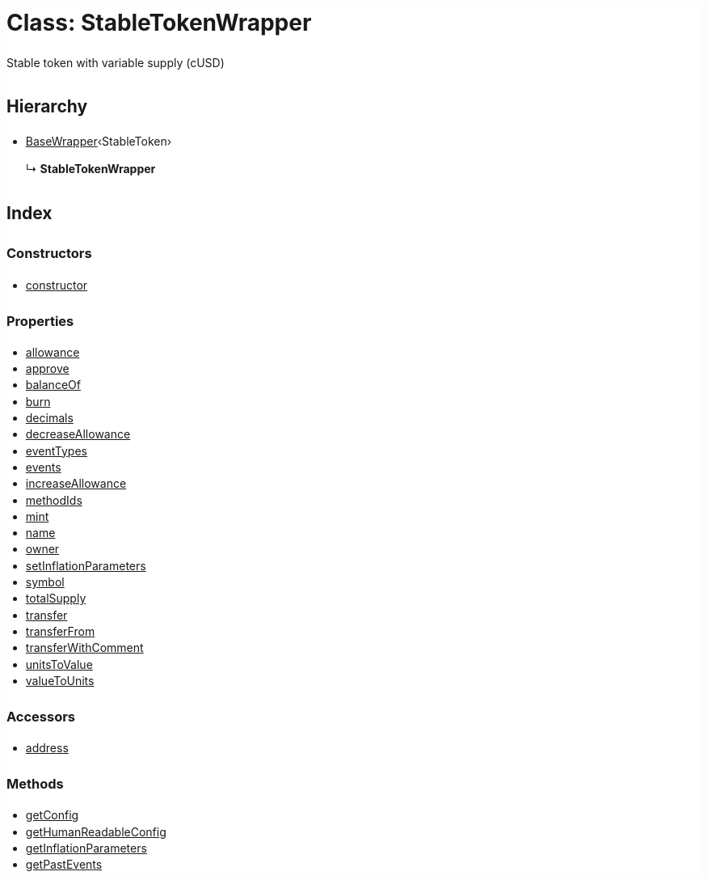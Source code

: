# Class: StableTokenWrapper

Stable token with variable supply (cUSD)

## Hierarchy

* [BaseWrapper](_wrappers_basewrapper_.basewrapper.md)‹StableToken›

  ↳ **StableTokenWrapper**

## Index

### Constructors

* [constructor](_wrappers_stabletokenwrapper_.stabletokenwrapper.md#constructor)

### Properties

* [allowance](_wrappers_stabletokenwrapper_.stabletokenwrapper.md#allowance)
* [approve](_wrappers_stabletokenwrapper_.stabletokenwrapper.md#approve)
* [balanceOf](_wrappers_stabletokenwrapper_.stabletokenwrapper.md#balanceof)
* [burn](_wrappers_stabletokenwrapper_.stabletokenwrapper.md#burn)
* [decimals](_wrappers_stabletokenwrapper_.stabletokenwrapper.md#decimals)
* [decreaseAllowance](_wrappers_stabletokenwrapper_.stabletokenwrapper.md#decreaseallowance)
* [eventTypes](_wrappers_stabletokenwrapper_.stabletokenwrapper.md#eventtypes)
* [events](_wrappers_stabletokenwrapper_.stabletokenwrapper.md#events)
* [increaseAllowance](_wrappers_stabletokenwrapper_.stabletokenwrapper.md#increaseallowance)
* [methodIds](_wrappers_stabletokenwrapper_.stabletokenwrapper.md#methodids)
* [mint](_wrappers_stabletokenwrapper_.stabletokenwrapper.md#mint)
* [name](_wrappers_stabletokenwrapper_.stabletokenwrapper.md#name)
* [owner](_wrappers_stabletokenwrapper_.stabletokenwrapper.md#owner)
* [setInflationParameters](_wrappers_stabletokenwrapper_.stabletokenwrapper.md#setinflationparameters)
* [symbol](_wrappers_stabletokenwrapper_.stabletokenwrapper.md#symbol)
* [totalSupply](_wrappers_stabletokenwrapper_.stabletokenwrapper.md#totalsupply)
* [transfer](_wrappers_stabletokenwrapper_.stabletokenwrapper.md#transfer)
* [transferFrom](_wrappers_stabletokenwrapper_.stabletokenwrapper.md#transferfrom)
* [transferWithComment](_wrappers_stabletokenwrapper_.stabletokenwrapper.md#transferwithcomment)
* [unitsToValue](_wrappers_stabletokenwrapper_.stabletokenwrapper.md#unitstovalue)
* [valueToUnits](_wrappers_stabletokenwrapper_.stabletokenwrapper.md#valuetounits)

### Accessors

* [address](_wrappers_stabletokenwrapper_.stabletokenwrapper.md#address)

### Methods

* [getConfig](_wrappers_stabletokenwrapper_.stabletokenwrapper.md#getconfig)
* [getHumanReadableConfig](_wrappers_stabletokenwrapper_.stabletokenwrapper.md#gethumanreadableconfig)
* [getInflationParameters](_wrappers_stabletokenwrapper_.stabletokenwrapper.md#getinflationparameters)
* [getPastEvents](_wrappers_stabletokenwrapper_.stabletokenwrapper.md#getpastevents)
